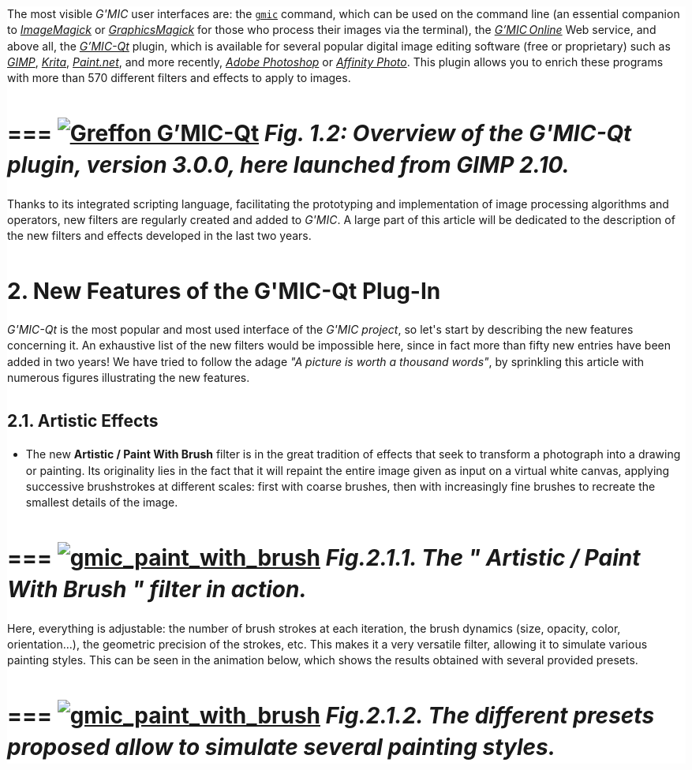 The most visible _G'MIC_ user interfaces are: the [`gmic`](https://gmic.eu/reference/) command, which can be used on the command line (an essential companion to [_ImageMagick_](https://www.imagemagick.org/) or [_GraphicsMagick_](http://www.graphicsmagick.org) for those who process their images via the terminal), the [_G’MIC Online_](https://gmicol.greyc.fr/) Web service, and above all, the [_G’MIC-Qt_](https://github.com/c-koi/gmic-qt) plugin, which is available for several popular digital image editing software (free or proprietary) such as [_GIMP_](https://www.gimp.org), [_Krita_](https://www.krita.org), [_Paint.net_](https://www.getpaint.net), and more recently, [_Adobe Photoshop_](https://en.wikipedia.org/wiki/Adobe_Photoshop) or [_Affinity Photo_](https://en.wikipedia.org/wiki/Affinity_Photo). This plugin allows you to enrich these programs with more than 570 different filters and effects to apply to images.

===
[![Greffon G’MIC-Qt](https://gmic.eu/gmic300/thumb/gmic300.png)](https://gmic.eu/gmic300/fullsize/gmic300.jpg)
_Fig. 1.2: Overview of the G'MIC-Qt plugin, version 3.0.0, here launched from GIMP 2.10._
===

Thanks to its integrated scripting language, facilitating the prototyping and implementation of image processing algorithms and operators, new filters are regularly created and added to _G'MIC_. A large part of this article will be dedicated to the description of the new filters and effects developed in the last two years.

# 2. New Features of the G'MIC-Qt Plug-In

_G'MIC-Qt_ is the most popular and most used interface of the _G'MIC project_, so let's start by describing the new features concerning it. An exhaustive list of the new filters would be impossible here, since in fact more than fifty new entries have been added in two years! We have tried to follow the adage _"A picture is worth a thousand words"_, by sprinkling this article with numerous figures illustrating the new features.

## 2.1. Artistic Effects

- The new **Artistic / Paint With Brush** filter is in the great tradition of effects that seek to transform a photograph into a drawing or painting. Its originality lies in the fact that it will repaint the entire image given as input on a virtual white canvas, applying successive brushstrokes at different scales: first with coarse brushes, then with increasingly fine brushes to recreate the smallest details of the image.

===
[![gmic_paint_with_brush](https://gmic.eu/gmic300/thumb/gmic_paint_with_brush.png)](https://gmic.eu/gmic300/fullsize/gmic_paint_with_brush.jpg)
_Fig.2.1.1. The " Artistic / Paint With Brush " filter in action._
===

Here, everything is adjustable: the number of brush strokes at each iteration, the brush dynamics (size, opacity, color, orientation...), the geometric precision of the strokes, etc. This makes it a very versatile filter, allowing it to simulate various painting styles. This can be seen in the animation below, which shows the results obtained with several provided presets.

===
[![gmic_paint_with_brush](https://gmic.eu/gmic300/fullsize/gmic_paint_with_brush_anim.gif)](https://gmic.eu/gmic300/fullsize/gmic_paint_with_brush_anim.gif)
_Fig.2.1.2. The different presets proposed allow to simulate several painting styles._
===
